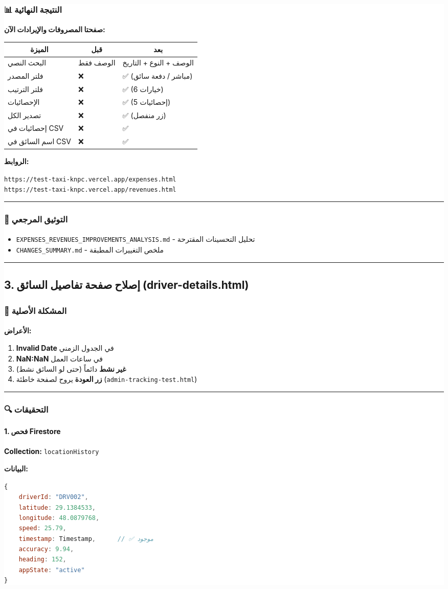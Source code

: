 
### 📊 النتيجة النهائية

**صفحتا المصروفات والإيرادات الآن:**

| الميزة | قبل | بعد |
|--------|-----|-----|
| البحث النصي | الوصف فقط | الوصف + النوع + التاريخ |
| فلتر المصدر | ❌ | ✅ (مباشر / دفعة سائق) |
| فلتر الترتيب | ❌ | ✅ (6 خيارات) |
| الإحصائيات | ❌ | ✅ (5 إحصائيات) |
| تصدير الكل | ❌ | ✅ (زر منفصل) |
| إحصائيات في CSV | ❌ | ✅ |
| اسم السائق في CSV | ❌ | ✅ |

**الروابط:**
```
https://test-taxi-knpc.vercel.app/expenses.html
https://test-taxi-knpc.vercel.app/revenues.html
```

---

### 📝 التوثيق المرجعي

- `EXPENSES_REVENUES_IMPROVEMENTS_ANALYSIS.md` - تحليل التحسينات المقترحة
- `CHANGES_SUMMARY.md` - ملخص التغييرات المطبقة

---

## 3. إصلاح صفحة تفاصيل السائق (driver-details.html)

### 🐛 المشكلة الأصلية

**الأعراض:**
1. **Invalid Date** في الجدول الزمني
2. **NaN:NaN** في ساعات العمل
3. **غير نشط** دائماً (حتى لو السائق نشط)
4. **زر العودة** يروح لصفحة خاطئة (`admin-tracking-test.html`)

---

### 🔍 التحقيقات

#### 1. فحص Firestore

**Collection:** `locationHistory`

**البيانات:**
```javascript
{
    driverId: "DRV002",
    latitude: 29.1384533,
    longitude: 48.0879768,
    speed: 25.79,
    timestamp: Timestamp,      // ✅ موجود
    accuracy: 9.94,
    heading: 152,
    appState: "active"
}
```
